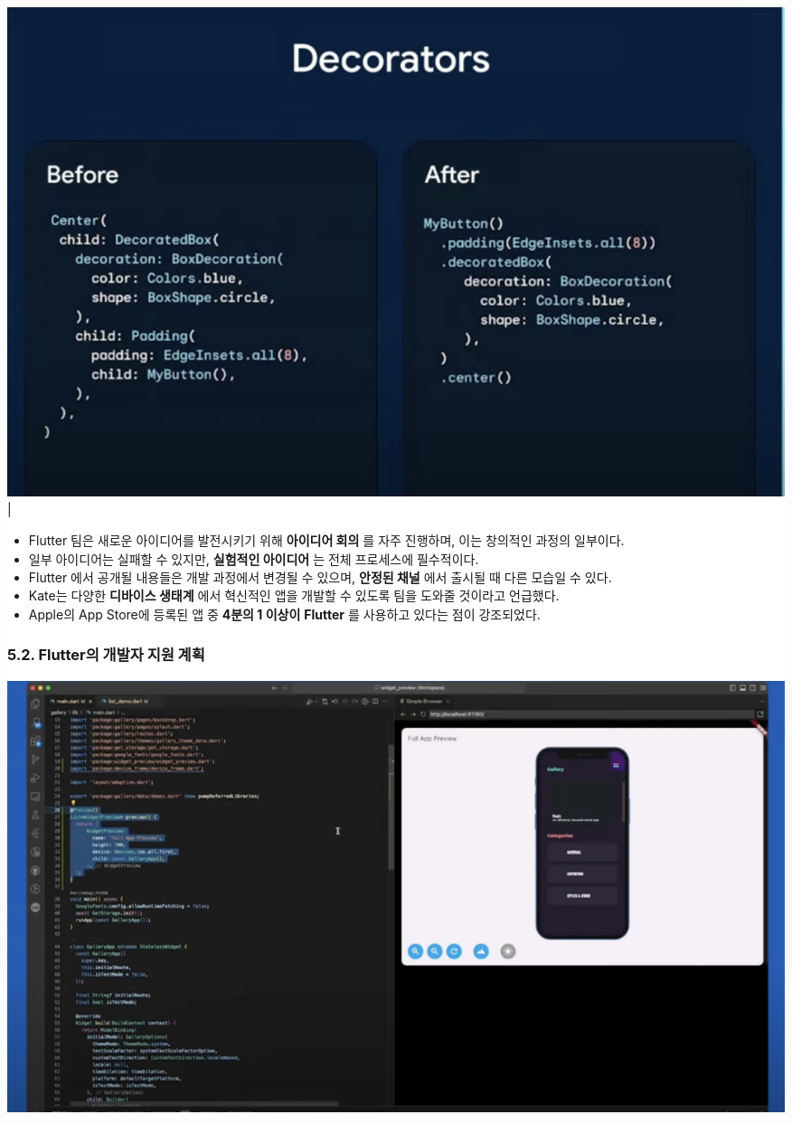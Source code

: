 ![decorator](./images/2024-12-18-flutter-in-production/decorators.png) |

- Flutter 팀은 새로운 아이디어를 발전시키기 위해 **아이디어 회의** 를 자주 진행하며, 이는 창의적인 과정의 일부이다.
- 일부 아이디어는 실패할 수 있지만, **실험적인 아이디어** 는 전체 프로세스에 필수적이다.
- Flutter 에서 공개될 내용들은 개발 과정에서 변경될 수 있으며, **안정된 채널** 에서 출시될 때 다른 모습일 수 있다.
- Kate는 다양한 **디바이스 생태계** 에서 혁신적인 앱을 개발할 수 있도록 팀을 도와줄 것이라고 언급했다.
- Apple의 App Store에 등록된 앱 중 **4분의 1 이상이** **Flutter** 를 사용하고 있다는 점이 강조되었다.

### 5.2. Flutter의 개발자 지원 계획

![preview](./images/2024-12-18-flutter-in-production/preview.png)
